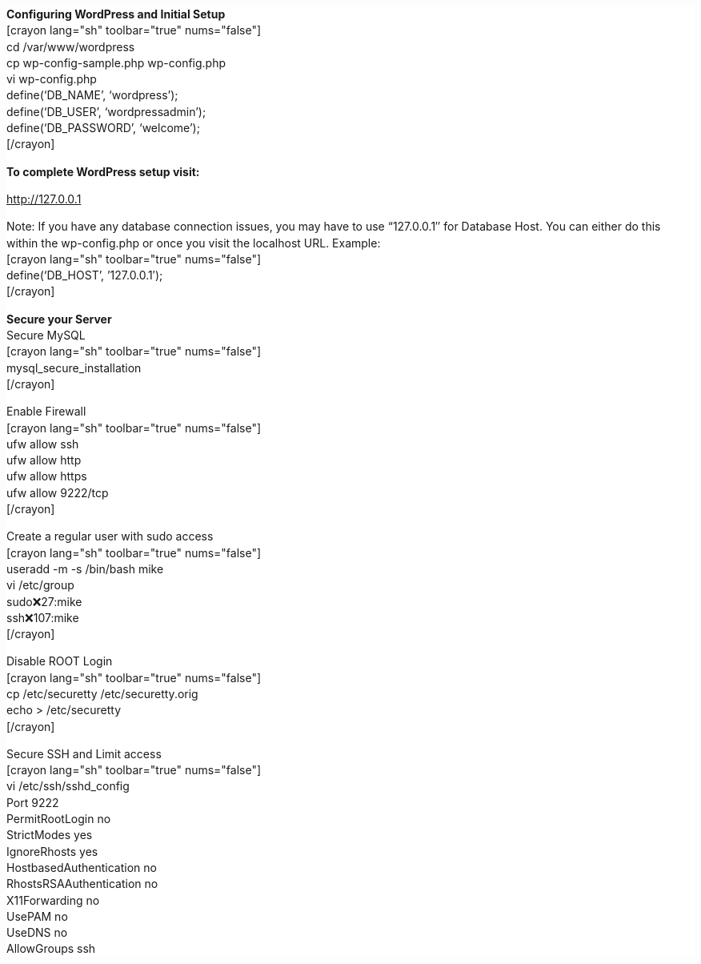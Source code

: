 **Configuring WordPress and Initial Setup**  
[crayon lang="sh" toolbar="true" nums="false"]  
cd /var/www/wordpress  
cp wp-config-sample.php wp-config.php  
vi wp-config.php  
define(&#8216;DB_NAME&#8217;, &#8216;wordpress&#8217;);  
define(&#8216;DB_USER&#8217;, &#8216;wordpressadmin&#8217;);  
define(&#8216;DB_PASSWORD&#8217;, &#8216;welcome&#8217;);  
[/crayon]

**To complete WordPress setup visit:**

http://127.0.0.1

Note: If you have any database connection issues, you may have to use &#8220;127.0.0.1&#8243; for Database Host. You can either do this within the wp-config.php or once you visit the localhost URL. Example:  
[crayon lang="sh" toolbar="true" nums="false"]  
define(&#8216;DB_HOST&#8217;, &#8217;127.0.0.1&#8242;);  
[/crayon]

**Secure your Server**  
Secure MySQL  
[crayon lang="sh" toolbar="true" nums="false"]  
mysql\_secure\_installation  
[/crayon]

Enable Firewall  
[crayon lang="sh" toolbar="true" nums="false"]  
ufw allow ssh  
ufw allow http  
ufw allow https  
ufw allow 9222/tcp  
[/crayon]

Create a regular user with sudo access  
[crayon lang="sh" toolbar="true" nums="false"]  
useradd -m -s /bin/bash mike  
vi /etc/group  
sudo:x:27:mike  
ssh:x:107:mike  
[/crayon]

Disable ROOT Login  
[crayon lang="sh" toolbar="true" nums="false"]  
cp /etc/securetty /etc/securetty.orig  
echo > /etc/securetty  
[/crayon]

Secure SSH and Limit access  
[crayon lang="sh" toolbar="true" nums="false"]  
vi /etc/ssh/sshd_config  
Port 9222  
PermitRootLogin no  
StrictModes yes  
IgnoreRhosts yes  
HostbasedAuthentication no  
RhostsRSAAuthentication no  
X11Forwarding no  
UsePAM no  
UseDNS no  
AllowGroups ssh
